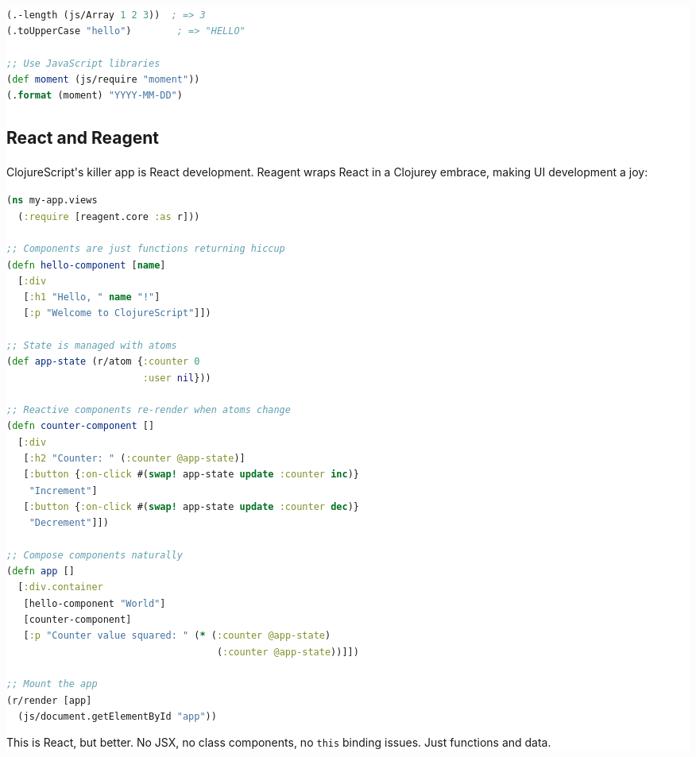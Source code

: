 ```clojure
(.-length (js/Array 1 2 3))  ; => 3
(.toUpperCase "hello")        ; => "HELLO"

;; Use JavaScript libraries
(def moment (js/require "moment"))
(.format (moment) "YYYY-MM-DD")
```

## React and Reagent

ClojureScript's killer app is React development. Reagent wraps React in a Clojurey embrace, making UI development a joy:

```clojure
(ns my-app.views
  (:require [reagent.core :as r]))

;; Components are just functions returning hiccup
(defn hello-component [name]
  [:div
   [:h1 "Hello, " name "!"]
   [:p "Welcome to ClojureScript"]])

;; State is managed with atoms
(def app-state (r/atom {:counter 0
                        :user nil}))

;; Reactive components re-render when atoms change
(defn counter-component []
  [:div
   [:h2 "Counter: " (:counter @app-state)]
   [:button {:on-click #(swap! app-state update :counter inc)}
    "Increment"]
   [:button {:on-click #(swap! app-state update :counter dec)}
    "Decrement"]])

;; Compose components naturally
(defn app []
  [:div.container
   [hello-component "World"]
   [counter-component]
   [:p "Counter value squared: " (* (:counter @app-state)
                                     (:counter @app-state))]])

;; Mount the app
(r/render [app]
  (js/document.getElementById "app"))
```

This is React, but better. No JSX, no class components, no `this` binding issues. Just functions and data.
